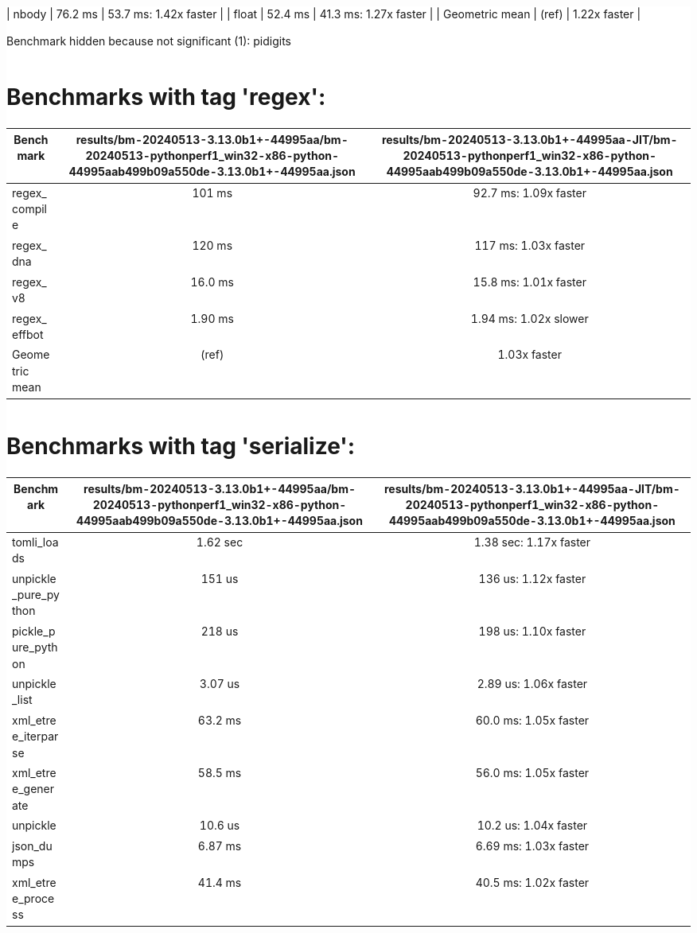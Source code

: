 | nbody          | 76.2 ms                                                                                                                    | 53.7 ms: 1.42x faster                                                                                                          |
| float          | 52.4 ms                                                                                                                    | 41.3 ms: 1.27x faster                                                                                                          |
| Geometric mean | (ref)                                                                                                                      | 1.22x faster                                                                                                                   |

Benchmark hidden because not significant (1): pidigits

Benchmarks with tag 'regex':
============================

| Benchmark      | results/bm-20240513-3.13.0b1+-44995aa/bm-20240513-pythonperf1_win32-x86-python-44995aab499b09a550de-3.13.0b1+-44995aa.json | results/bm-20240513-3.13.0b1+-44995aa-JIT/bm-20240513-pythonperf1_win32-x86-python-44995aab499b09a550de-3.13.0b1+-44995aa.json |
|----------------|:--------------------------------------------------------------------------------------------------------------------------:|:------------------------------------------------------------------------------------------------------------------------------:|
| regex_compile  | 101 ms                                                                                                                     | 92.7 ms: 1.09x faster                                                                                                          |
| regex_dna      | 120 ms                                                                                                                     | 117 ms: 1.03x faster                                                                                                           |
| regex_v8       | 16.0 ms                                                                                                                    | 15.8 ms: 1.01x faster                                                                                                          |
| regex_effbot   | 1.90 ms                                                                                                                    | 1.94 ms: 1.02x slower                                                                                                          |
| Geometric mean | (ref)                                                                                                                      | 1.03x faster                                                                                                                   |

Benchmarks with tag 'serialize':
================================

| Benchmark            | results/bm-20240513-3.13.0b1+-44995aa/bm-20240513-pythonperf1_win32-x86-python-44995aab499b09a550de-3.13.0b1+-44995aa.json | results/bm-20240513-3.13.0b1+-44995aa-JIT/bm-20240513-pythonperf1_win32-x86-python-44995aab499b09a550de-3.13.0b1+-44995aa.json |
|----------------------|:--------------------------------------------------------------------------------------------------------------------------:|:------------------------------------------------------------------------------------------------------------------------------:|
| tomli_loads          | 1.62 sec                                                                                                                   | 1.38 sec: 1.17x faster                                                                                                         |
| unpickle_pure_python | 151 us                                                                                                                     | 136 us: 1.12x faster                                                                                                           |
| pickle_pure_python   | 218 us                                                                                                                     | 198 us: 1.10x faster                                                                                                           |
| unpickle_list        | 3.07 us                                                                                                                    | 2.89 us: 1.06x faster                                                                                                          |
| xml_etree_iterparse  | 63.2 ms                                                                                                                    | 60.0 ms: 1.05x faster                                                                                                          |
| xml_etree_generate   | 58.5 ms                                                                                                                    | 56.0 ms: 1.05x faster                                                                                                          |
| unpickle             | 10.6 us                                                                                                                    | 10.2 us: 1.04x faster                                                                                                          |
| json_dumps           | 6.87 ms                                                                                                                    | 6.69 ms: 1.03x faster                                                                                                          |
| xml_etree_process    | 41.4 ms                                                                                                                    | 40.5 ms: 1.02x faster                                                                                                          |